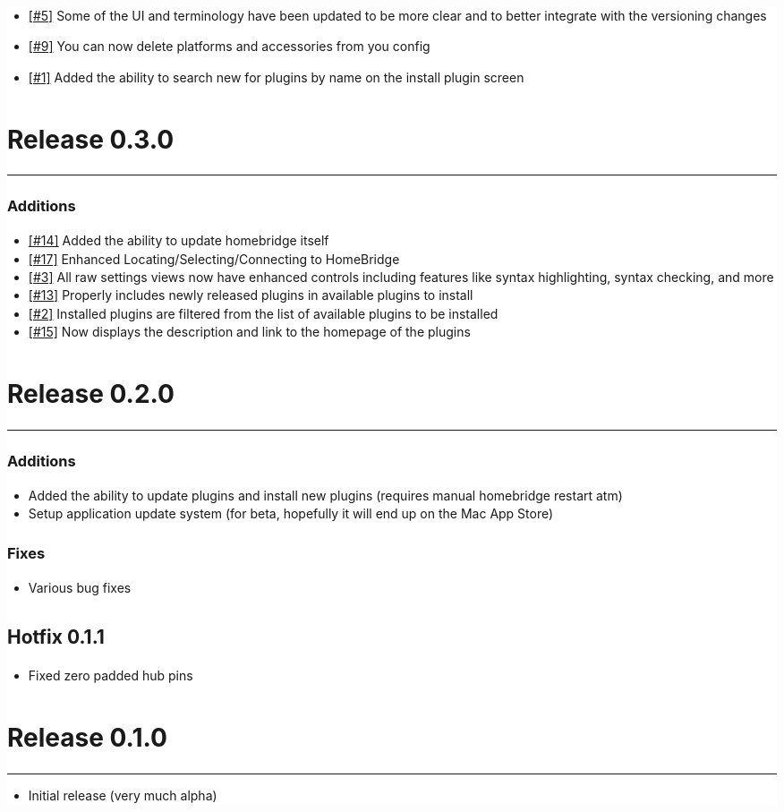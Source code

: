 + [[#5]](https://github.com/KraigM/HomeBridgeController/issues/5)	Some of the UI and terminology have been updated to be more clear and to better integrate with the versioning changes

+ [[#9]](https://github.com/KraigM/HomeBridgeController/issues/9)	You can now delete platforms and accessories from you config

+ [[#1]](https://github.com/KraigM/HomeBridgeController/issues/1)	Added the ability to search new for plugins by name on the install plugin screen



# Release 0.3.0
---------------
### Additions
+ [[#14]](https://github.com/KraigM/HomeBridgeController/issues/14)	Added the ability to update homebridge itself
+ [[#17]](https://github.com/KraigM/HomeBridgeController/issues/17)	Enhanced Locating/Selecting/Connecting to HomeBridge
+ [[#3]](https://github.com/KraigM/HomeBridgeController/issues/3)	All raw settings views now have enhanced controls including features like syntax highlighting, syntax checking, and more
+ [[#13]](https://github.com/KraigM/HomeBridgeController/issues/13)	Properly includes newly released plugins in available plugins to install
+ [[#2]](https://github.com/KraigM/HomeBridgeController/issues/2)	Installed plugins are filtered from the list of available plugins to be installed
+ [[#15]](https://github.com/KraigM/HomeBridgeController/issues/15)	Now displays the description and link to the homepage of the plugins



# Release 0.2.0
---------------
### Additions
+ Added the ability to update plugins and install new plugins (requires manual homebridge restart atm)
+ Setup application update system (for beta, hopefully it will end up on the Mac App Store)

### Fixes
- Various bug fixes


## Hotfix 0.1.1

- Fixed zero padded hub pins



# Release 0.1.0
---------------
+ Initial release (very much alpha)
